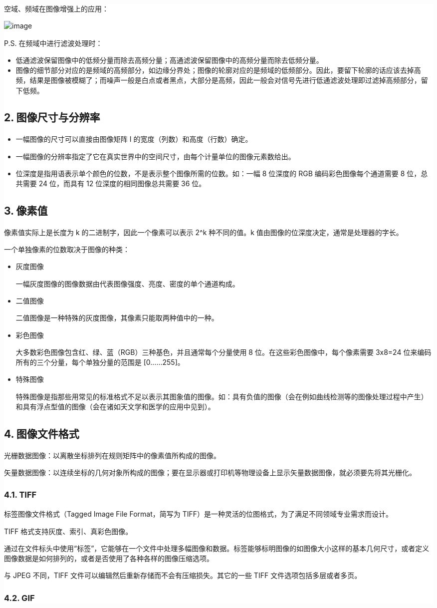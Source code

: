空域、频域在图像增强上的应用：

![image](http://img.cdn.firejq.com/jpg/2019/3/26/5a0d0b43ed89c8280995c035cf50d22b.jpg)

P.S. 在频域中进行滤波处理时：
- 低通滤波保留图像中的低频分量而除去高频分量；高通滤波保留图像中的高频分量而除去低频分量。
- 图像的细节部分对应的是频域的高频部分，如边缘分界处；图像的轮廓对应的是频域的低频部分。因此，要留下轮廓的话应该去掉高频，结果是图像被模糊了；而噪声一般是白点或者黑点，大部分是高频，因此一般会对信号先进行低通滤波处理即过滤掉高频部分，留下低频。

## 2. 图像尺寸与分辨率

- 一幅图像的尺寸可以直接由图像矩阵 I 的宽度（列数）和高度（行数）确定。

- 一幅图像的分辨率指定了它在真实世界中的空间尺寸，由每个计量单位的图像元素数给出。

- 位深度是指用语表示单个颜色的位数，不是表示整个图像所需的位数。如：一幅 8 位深度的 RGB 编码彩色图像每个通道需要 8 位，总共需要 24 位，而具有 12 位深度的相同图像总共需要 36 位。

## 3. 像素值

像素值实际上是长度为 k 的二进制字，因此一个像素可以表示 2^k 种不同的值。k 值由图像的位深度决定，通常是处理器的字长。

一个单独像素的位数取决于图像的种类：
- 灰度图像

  一幅灰度图像的图像数据由代表图像强度、亮度、密度的单个通道构成。

- 二值图像

  二值图像是一种特殊的灰度图像，其像素只能取两种值中的一种。

- 彩色图像

  大多数彩色图像包含红、绿、蓝（RGB）三种基色，并且通常每个分量使用 8 位。在这些彩色图像中，每个像素需要 3x8=24 位来编码所有的三个分量，每个单独分量的范围是 [0……255]。

- 特殊图像

  特殊图像是指那些用常见的标准格式不足以表示其图象值的图像。如：具有负值的图像（会在例如曲线检测等的图像处理过程中产生）和具有浮点型值的图像（会在诸如天文学和医学的应用中见到）。

## 4. 图像文件格式

光栅数据图像：以离散坐标排列在规则矩阵中的像素值所构成的图像。

矢量数据图像：以连续坐标的几何对象所构成的图像；要在显示器或打印机等物理设备上显示矢量数据图像，就必须要先将其光栅化。

### 4.1. TIFF

标签图像文件格式（Tagged Image File Format，简写为 TIFF）是一种灵活的位图格式，为了满足不同领域专业需求而设计。

TIFF 格式支持灰度、索引、真彩色图像。

通过在文件标头中使用“标签”，它能够在一个文件中处理多幅图像和数据。标签能够标明图像的如图像大小这样的基本几何尺寸，或者定义图像数据是如何排列的，或者是否使用了各种各样的图像压缩选项。

与 JPEG 不同，TIFF 文件可以编辑然后重新存储而不会有压缩损失。其它的一些 TIFF 文件选项包括多层或者多页。

### 4.2. GIF
